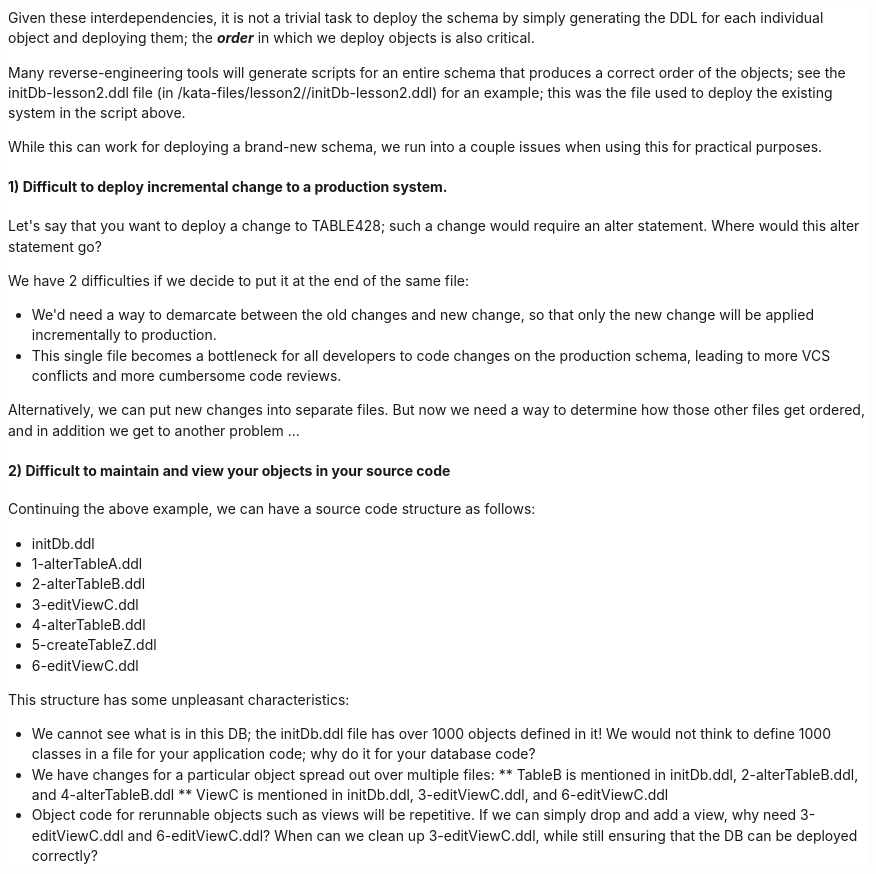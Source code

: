Given these interdependencies, it is not a trivial task to deploy the schema by simply generating the DDL for each
individual object and deploying them; the **_order_** in which we deploy objects is also critical.

Many reverse-engineering tools will generate scripts for an entire schema that produces a correct order of the objects;
see the initDb-lesson2.ddl file (in /kata-files/lesson2/<platform>/initDb-lesson2.ddl) for an example; this was the file used to deploy the
existing system in the script above.

While this can work for deploying a brand-new schema, we run into a couple issues when using this for practical
purposes.

#### 1) Difficult to deploy incremental change to a production system.

Let's say that you want to deploy a change to TABLE428; such a change would require an alter statement. Where would this
alter statement go?

We have 2 difficulties if we decide to put it at the end of the same file:
* We'd need a way to demarcate between the old changes and new change, so that only the new change will be applied
incrementally to production.
* This single file becomes a bottleneck for all developers to code changes on the production schema, leading to more
VCS conflicts and more cumbersome code reviews.

Alternatively, we can put new changes into separate files. But now we need a way to determine how those other files get
ordered, and in addition we get to another problem ...


#### 2) Difficult to maintain and view your objects in your source code

Continuing the above example, we can have a source code structure as follows:

* initDb.ddl
* 1-alterTableA.ddl
* 2-alterTableB.ddl
* 3-editViewC.ddl
* 4-alterTableB.ddl
* 5-createTableZ.ddl
* 6-editViewC.ddl

This structure has some unpleasant characteristics:

* We cannot see what is in this DB; the initDb.ddl file has over 1000 objects defined in it! We would not think to
define 1000 classes in a file for your application code; why do it for your database code?
* We have changes for a particular object spread out over multiple files:
** TableB is mentioned in initDb.ddl, 2-alterTableB.ddl, and 4-alterTableB.ddl
** ViewC is mentioned in initDb.ddl, 3-editViewC.ddl, and 6-editViewC.ddl
* Object code for rerunnable objects such as views will be repetitive. If we can simply drop and add a view, why need
3-editViewC.ddl and 6-editViewC.ddl? When can we clean up 3-editViewC.ddl, while still ensuring that the DB can be
deployed correctly?
